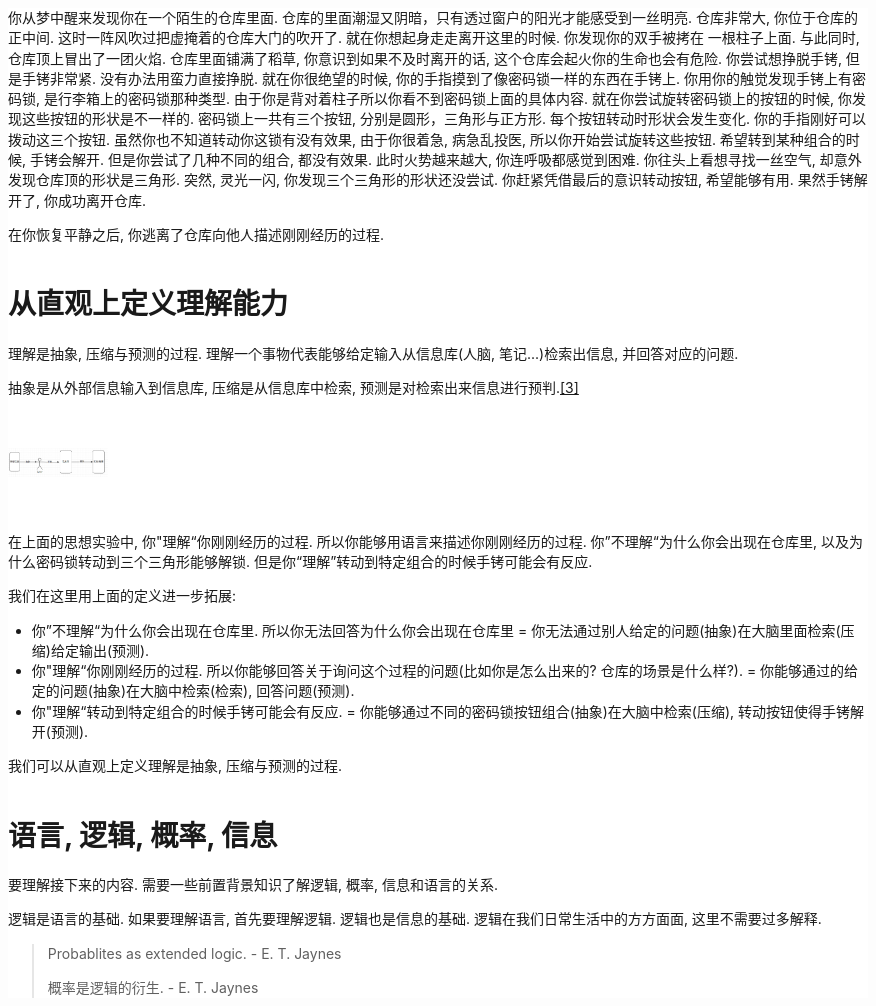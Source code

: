 你从梦中醒来发现你在一个陌生的仓库里面. 仓库的里面潮湿又阴暗，只有透过窗户的阳光才能感受到一丝明亮. 仓库非常大, 你位于仓库的正中间. 这时一阵风吹过把虚掩着的仓库大门的吹开了. 就在你想起身走走离开这里的时候. 你发现你的双手被拷在
一根柱子上面. 与此同时, 仓库顶上冒出了一团火焰. 仓库里面铺满了稻草, 你意识到如果不及时离开的话, 这个仓库会起火你的生命也会有危险. 你尝试想挣脱手铐, 但是手铐非常紧. 没有办法用蛮力直接挣脱. 就在你很绝望的时候, 你的手指摸到了像密码锁一样的东西在手铐上. 你用你的触觉发现手铐上有密码锁, 是行李箱上的密码锁那种类型. 由于你是背对着柱子所以你看不到密码锁上面的具体内容. 就在你尝试旋转密码锁上的按钮的时候, 你发现这些按钮的形状是不一样的. 密码锁上一共有三个按钮, 分别是圆形，三角形与正方形. 每个按钮转动时形状会发生变化. 你的手指刚好可以拨动这三个按钮. 虽然你也不知道转动你这锁有没有效果, 由于你很着急, 病急乱投医, 所以你开始尝试旋转这些按钮. 希望转到某种组合的时候, 手铐会解开. 但是你尝试了几种不同的组合, 都没有效果. 此时火势越来越大, 你连呼吸都感觉到困难. 你往头上看想寻找一丝空气, 却意外发现仓库顶的形状是三角形. 突然, 灵光一闪, 你发现三个三角形的形状还没尝试. 你赶紧凭借最后的意识转动按钮, 希望能够有用. 果然手铐解开了, 你成功离开仓库.  

在你恢复平静之后, 你逃离了仓库向他人描述刚刚经历的过程.


<a id="从直观上定义理解能力"></a>
# 从直观上定义理解能力

理解是抽象, 压缩与预测的过程. 理解一个事物代表能够给定输入从信息库(人脑, 笔记...)检索出信息, 并回答对应的问题.

抽象是从外部信息输入到信息库, 压缩是从信息库中检索, 预测是对检索出来信息进行预判.[[3]](#3)

<img src="https://raw.githubusercontent.com/EvanLyu732/evanlyu732.github.io/main/static/images/understanding.png" height="100" width="100"/>


在上面的思想实验中, 你"理解“你刚刚经历的过程. 所以你能够用语言来描述你刚刚经历的过程. 
你”不理解“为什么你会出现在仓库里, 以及为什么密码锁转动到三个三角形能够解锁. 但是你“理解”转动到特定组合的时候手铐可能会有反应. 


我们在这里用上面的定义进一步拓展:

* 你”不理解“为什么你会出现在仓库里. 所以你无法回答为什么你会出现在仓库里 = 你无法通过别人给定的问题(抽象)在大脑里面检索(压缩)给定输出(预测).
* 你"理解“你刚刚经历的过程. 所以你能够回答关于询问这个过程的问题(比如你是怎么出来的? 仓库的场景是什么样?). = 你能够通过的给定的问题(抽象)在大脑中检索(检索), 回答问题(预测).
* 你"理解“转动到特定组合的时候手铐可能会有反应.  = 你能够通过不同的密码锁按钮组合(抽象)在大脑中检索(压缩), 转动按钮使得手铐解开(预测).

我们可以从直观上定义理解是抽象, 压缩与预测的过程.

<a id="语言-逻辑-概率-信息"></a>
# 语言, 逻辑, 概率, 信息

要理解接下来的内容. 需要一些前置背景知识了解逻辑, 概率, 信息和语言的关系.

逻辑是语言的基础. 如果要理解语言, 首先要理解逻辑. 逻辑也是信息的基础. 
逻辑在我们日常生活中的方方面面, 这里不需要过多解释.


> Probablites as extended logic.  -  E. T. Jaynes
>
> 概率是逻辑的衍生.  -  E. T. Jaynes
